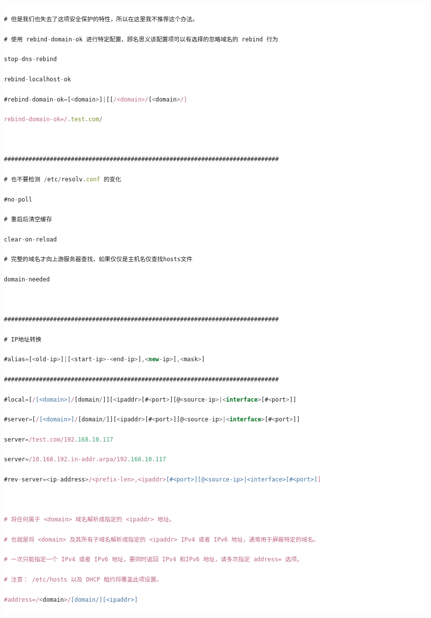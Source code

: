 ```javascript

# 但是我们也失去了这项安全保护的特性，所以在这里我不推荐这个办法。

# 使用 rebind-domain-ok 进行特定配置，顾名思义该配置项可以有选择的忽略域名的 rebind 行为

stop-dns-rebind

rebind-localhost-ok

#rebind-domain-ok=[<domain>]|[[/<domain>/[<domain>/]

rebind-domain-ok=/.test.com/



##############################################################################

# 也不要检测 /etc/resolv.conf 的变化

#no-poll

# 重启后清空缓存

clear-on-reload

# 完整的域名才向上游服务器查找，如果仅仅是主机名仅查找hosts文件

domain-needed



##############################################################################

# IP地址转换

#alias=[<old-ip>]|[<start-ip>-<end-ip>],<new-ip>[,<mask>]

##############################################################################

#local=[/[<domain>]/[domain/]][<ipaddr>[#<port>][@<source-ip>|<interface>[#<port>]]

#server=[/[<domain>]/[domain/]][<ipaddr>[#<port>][@<source-ip>|<interface>[#<port>]]

server=/test.com/192.168.10.117

server=/10.168.192.in-addr.arpa/192.168.10.117

#rev-server=<ip-address>/<prefix-len>,<ipaddr>[#<port>][@<source-ip>|<interface>[#<port>]]



# 将任何属于 <domain> 域名解析成指定的 <ipaddr> 地址。

# 也就是将 <domain> 及其所有子域名解析成指定的 <ipaddr> IPv4 或者 IPv6 地址，通常用于屏蔽特定的域名。

# 一次只能指定一个 IPv4 或者 IPv6 地址，要同时返回 IPv4 和IPv6 地址，请多次指定 address= 选项。

# 注意： /etc/hosts 以及 DHCP 租约将覆盖此项设置。

#address=/<domain>/[domain/][<ipaddr>]



```